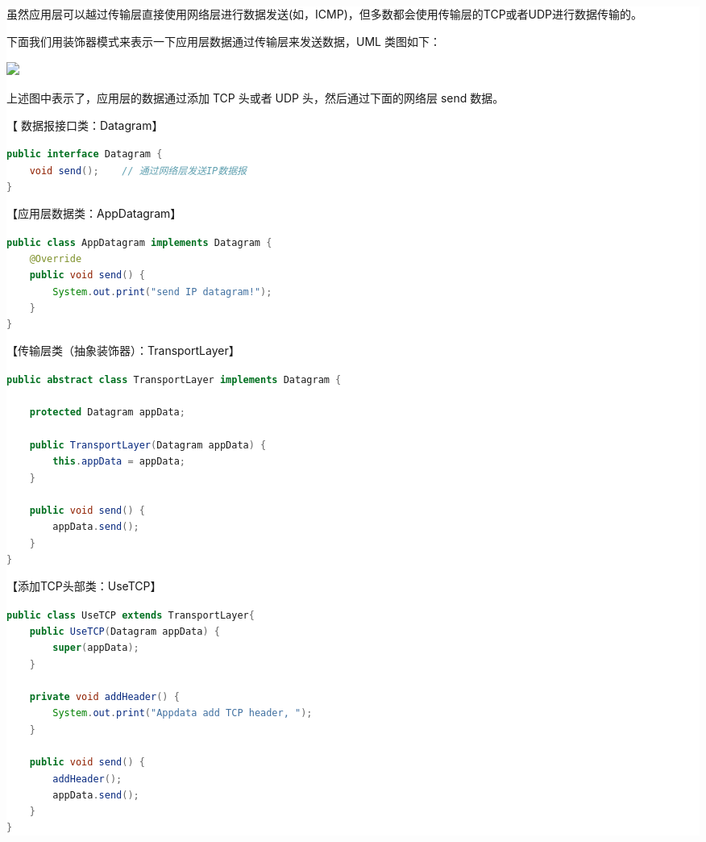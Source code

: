 虽然应用层可以越过传输层直接使用网络层进行数据发送(如，ICMP)，但多数都会使用传输层的TCP或者UDP进行数据传输的。

下面我们用装饰器模式来表示一下应用层数据通过传输层来发送数据，UML 类图如下：

![](/imgs/design-pattern/decorator-3.png)

上述图中表示了，应用层的数据通过添加 TCP 头或者 UDP 头，然后通过下面的网络层 send 数据。

【 数据报接口类：Datagram】

```java
public interface Datagram {
    void send();    // 通过网络层发送IP数据报
}
```

【应用层数据类：AppDatagram】

```java
public class AppDatagram implements Datagram {
    @Override
    public void send() {
        System.out.print("send IP datagram!");
    }
}
```

【传输层类（抽象装饰器）：TransportLayer】

```java
public abstract class TransportLayer implements Datagram {
    
    protected Datagram appData;
    
    public TransportLayer(Datagram appData) {
        this.appData = appData;
    } 
    
    public void send() {
        appData.send();
    }
}
```

【添加TCP头部类：UseTCP】

```java
public class UseTCP extends TransportLayer{
    public UseTCP(Datagram appData) {
        super(appData);
    }

    private void addHeader() {
        System.out.print("Appdata add TCP header, ");
    }

    public void send() {
        addHeader();
        appData.send();
    }
}
```
